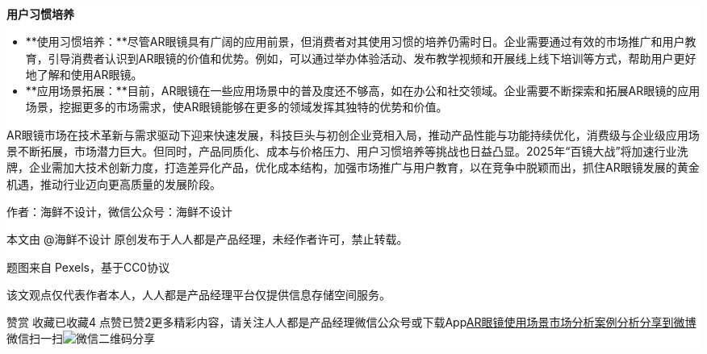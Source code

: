 **用户习惯培养**

*   **使用习惯培养：**尽管AR眼镜具有广阔的应用前景，但消费者对其使用习惯的培养仍需时日。企业需要通过有效的市场推广和用户教育，引导消费者认识到AR眼镜的价值和优势。例如，可以通过举办体验活动、发布教学视频和开展线上线下培训等方式，帮助用户更好地了解和使用AR眼镜。
*   **应用场景拓展：**目前，AR眼镜在一些应用场景中的普及度还不够高，如在办公和社交领域。企业需要不断探索和拓展AR眼镜的应用场景，挖掘更多的市场需求，使AR眼镜能够在更多的领域发挥其独特的优势和价值。

AR眼镜市场在技术革新与需求驱动下迎来快速发展，科技巨头与初创企业竞相入局，推动产品性能与功能持续优化，消费级与企业级应用场景不断拓展，市场潜力巨大。但同时，产品同质化、成本与价格压力、用户习惯培养等挑战也日益凸显。2025年“百镜大战”将加速行业洗牌，企业需加大技术创新力度，打造差异化产品，优化成本结构，加强市场推广与用户教育，以在竞争中脱颖而出，抓住AR眼镜发展的黄金机遇，推动行业迈向更高质量的发展阶段。

作者：海鲜不设计，微信公众号：海鲜不设计

本文由 @海鲜不设计 原创发布于人人都是产品经理，未经作者许可，禁止转载。

题图来自 Pexels，基于CC0协议

该文观点仅代表作者本人，人人都是产品经理平台仅提供信息存储空间服务。

赞赏 收藏已收藏4 点赞已赞2更多精彩内容，请关注人人都是产品经理微信公众号或下载App[AR眼镜](https://www.woshipm.com/tag/ar%e7%9c%bc%e9%95%9c)[使用场景](https://www.woshipm.com/tag/%e4%bd%bf%e7%94%a8%e5%9c%ba%e6%99%af)[市场分析](https://www.woshipm.com/tag/%e5%b8%82%e5%9c%ba%e5%88%86%e6%9e%90)[案例分析](https://www.woshipm.com/tag/%e6%a1%88%e4%be%8b%e5%88%86%e6%9e%90)[分享到微博](https://service.weibo.com/share/share.php?appkey=2775287854&title=AR眼镜市场：机遇与挑战并存，技术创新？&url=https://www.woshipm.com/it/6168370.html&pic=https://image.woshipm.com/2023/04/20/f04468c6-df4a-11ed-8399-00163e0b5ff3.jpg)微信扫一扫![微信二维码](https://api.pwmqr.com/qrcode/create/?url=https://www.woshipm.com/it/6168370.html)分享
